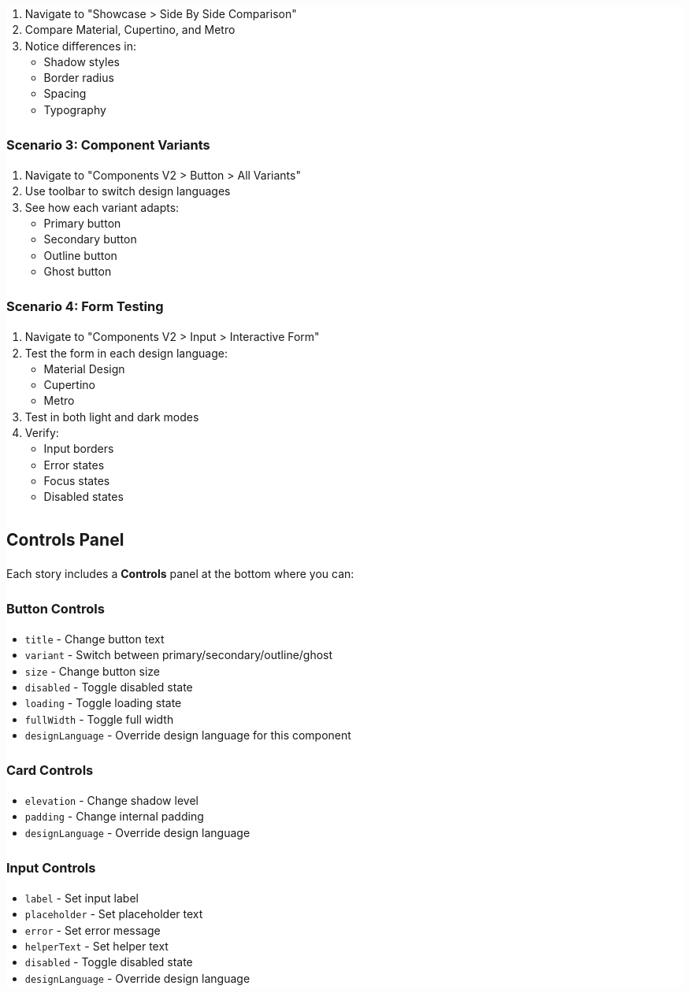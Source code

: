 1. Navigate to "Showcase > Side By Side Comparison"
2. Compare Material, Cupertino, and Metro
3. Notice differences in:
   - Shadow styles
   - Border radius
   - Spacing
   - Typography

### Scenario 3: Component Variants

1. Navigate to "Components V2 > Button > All Variants"
2. Use toolbar to switch design languages
3. See how each variant adapts:
   - Primary button
   - Secondary button
   - Outline button
   - Ghost button

### Scenario 4: Form Testing

1. Navigate to "Components V2 > Input > Interactive Form"
2. Test the form in each design language:
   - Material Design
   - Cupertino
   - Metro
3. Test in both light and dark modes
4. Verify:
   - Input borders
   - Error states
   - Focus states
   - Disabled states

## Controls Panel

Each story includes a **Controls** panel at the bottom where you can:

### Button Controls
- `title` - Change button text
- `variant` - Switch between primary/secondary/outline/ghost
- `size` - Change button size
- `disabled` - Toggle disabled state
- `loading` - Toggle loading state
- `fullWidth` - Toggle full width
- `designLanguage` - Override design language for this component

### Card Controls
- `elevation` - Change shadow level
- `padding` - Change internal padding
- `designLanguage` - Override design language

### Input Controls
- `label` - Set input label
- `placeholder` - Set placeholder text
- `error` - Set error message
- `helperText` - Set helper text
- `disabled` - Toggle disabled state
- `designLanguage` - Override design language
